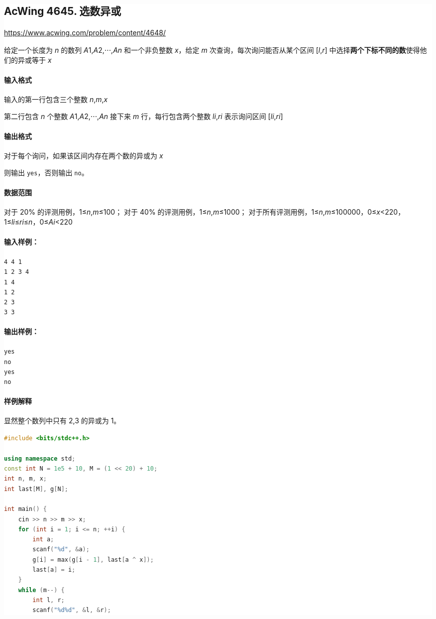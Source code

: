 

## AcWing 4645. 选数异或

https://www.acwing.com/problem/content/4648/

给定一个长度为 *n* 的数列 *A*1,*A*2,⋅⋅⋅,*An* 和一个非负整数 *x*，给定 *m* 次查询，每次询问能否从某个区间 [*l*,*r*] 中选择**两个下标不同的数**使得他们的异或等于 *x*

#### 输入格式

输入的第一行包含三个整数 *n*,*m*,*x*

第二行包含 *n* 个整数 *A*1,*A*2,⋅⋅⋅,*An* 接下来 *m* 行，每行包含两个整数 *li*,*ri* 表示询问区间 [*li*,*ri*]

#### 输出格式

对于每个询问，如果该区间内存在两个数的异或为 *x*

则输出 `yes`，否则输出 `no`。

#### 数据范围

对于 20% 的评测用例，1≤*n*,*m*≤100；
对于 40% 的评测用例，1≤*n*,*m*≤1000；
对于所有评测用例，1≤*n*,*m*≤100000，0≤*x*<220，1≤*li*≤*ri*≤*n*，0≤*Ai*<220

#### 输入样例：

```
4 4 1
1 2 3 4
1 4
1 2
2 3
3 3
```

#### 输出样例：

```
yes
no
yes
no
```

#### 样例解释

显然整个数列中只有 2,3 的异或为 1。

```c++
#include <bits/stdc++.h>

using namespace std;
const int N = 1e5 + 10, M = (1 << 20) + 10;
int n, m, x;
int last[M], g[N];

int main() {
    cin >> n >> m >> x;
    for (int i = 1; i <= n; ++i) {
        int a;
        scanf("%d", &a);
        g[i] = max(g[i - 1], last[a ^ x]);
        last[a] = i;
    }
    while (m--) {
        int l, r;
        scanf("%d%d", &l, &r);
```